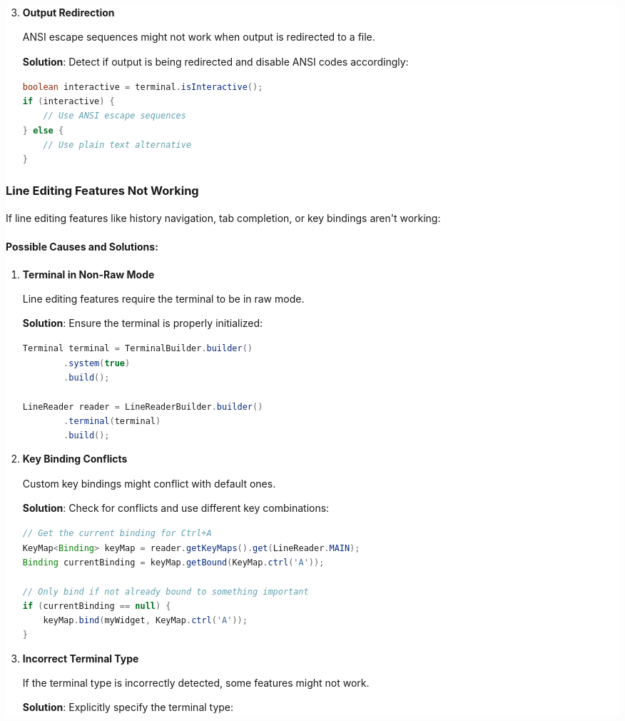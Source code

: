 3. **Output Redirection**

   ANSI escape sequences might not work when output is redirected to a file.

   **Solution**: Detect if output is being redirected and disable ANSI codes accordingly:

   ```java
   boolean interactive = terminal.isInteractive();
   if (interactive) {
       // Use ANSI escape sequences
   } else {
       // Use plain text alternative
   }
   ```

### Line Editing Features Not Working

If line editing features like history navigation, tab completion, or key bindings aren't working:

#### Possible Causes and Solutions:

1. **Terminal in Non-Raw Mode**

   Line editing features require the terminal to be in raw mode.

   **Solution**: Ensure the terminal is properly initialized:

   ```java
   Terminal terminal = TerminalBuilder.builder()
           .system(true)
           .build();

   LineReader reader = LineReaderBuilder.builder()
           .terminal(terminal)
           .build();
   ```

2. **Key Binding Conflicts**

   Custom key bindings might conflict with default ones.

   **Solution**: Check for conflicts and use different key combinations:

   ```java
   // Get the current binding for Ctrl+A
   KeyMap<Binding> keyMap = reader.getKeyMaps().get(LineReader.MAIN);
   Binding currentBinding = keyMap.getBound(KeyMap.ctrl('A'));

   // Only bind if not already bound to something important
   if (currentBinding == null) {
       keyMap.bind(myWidget, KeyMap.ctrl('A'));
   }
   ```

3. **Incorrect Terminal Type**

   If the terminal type is incorrectly detected, some features might not work.

   **Solution**: Explicitly specify the terminal type:
